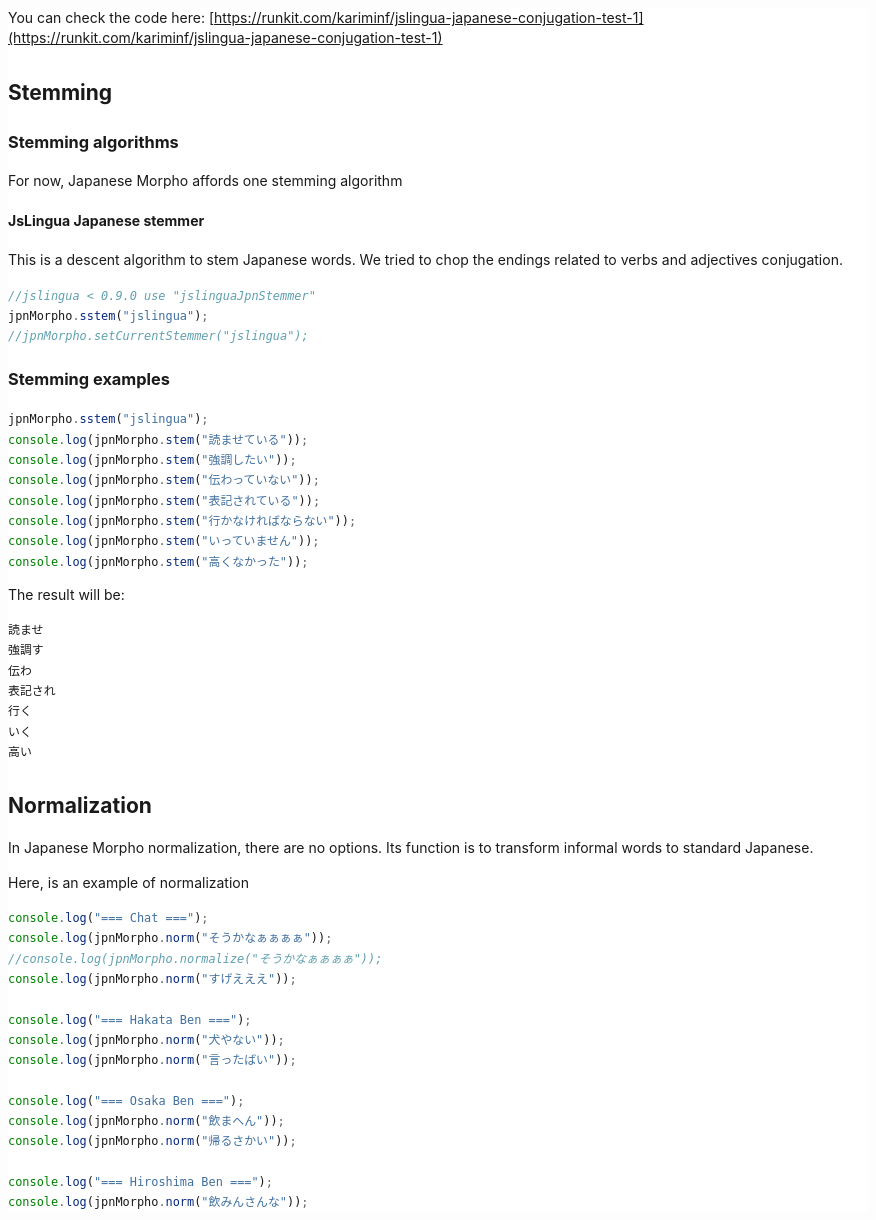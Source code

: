 You can check the code here: [https://runkit.com/kariminf/jslingua-japanese-conjugation-test-1](https://runkit.com/kariminf/jslingua-japanese-conjugation-test-1)

## Stemming

### Stemming algorithms

For now, Japanese Morpho affords one stemming algorithm

#### JsLingua Japanese stemmer

This is a descent algorithm to stem Japanese words.
We tried to chop the endings related to verbs and adjectives conjugation.

```javascript
//jslingua < 0.9.0 use "jslinguaJpnStemmer"
jpnMorpho.sstem("jslingua");
//jpnMorpho.setCurrentStemmer("jslingua");
```

### Stemming examples

```javascript
jpnMorpho.sstem("jslingua");
console.log(jpnMorpho.stem("読ませている"));
console.log(jpnMorpho.stem("強調したい"));
console.log(jpnMorpho.stem("伝わっていない"));
console.log(jpnMorpho.stem("表記されている"));
console.log(jpnMorpho.stem("行かなければならない"));
console.log(jpnMorpho.stem("いっていません"));
console.log(jpnMorpho.stem("高くなかった"));
```
The result will be:

```
読ませ
強調す
伝わ
表記され
行く
いく
高い
```

## Normalization

In Japanese Morpho normalization, there are no options.
Its function is to transform informal words to standard Japanese.

Here, is an example of normalization

```javascript
console.log("=== Chat ===");
console.log(jpnMorpho.norm("そうかなぁぁぁぁ"));
//console.log(jpnMorpho.normalize("そうかなぁぁぁぁ"));
console.log(jpnMorpho.norm("すげえええ"));

console.log("=== Hakata Ben ===");
console.log(jpnMorpho.norm("犬やない"));
console.log(jpnMorpho.norm("言ったばい"));

console.log("=== Osaka Ben ===");
console.log(jpnMorpho.norm("飲まへん"));
console.log(jpnMorpho.norm("帰るさかい"));

console.log("=== Hiroshima Ben ===");
console.log(jpnMorpho.norm("飲みんさんな"));
```
